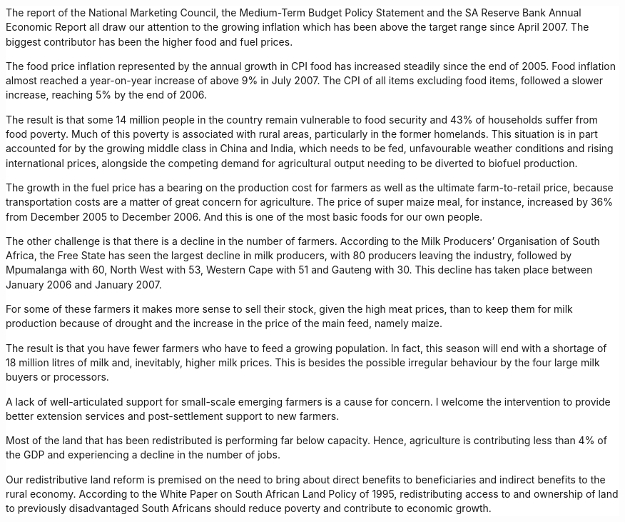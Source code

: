 The report of the National Marketing Council, the Medium-Term Budget Policy
Statement and the SA Reserve Bank Annual Economic Report all draw our
attention to the growing inflation which has been above the target range
since April 2007. The biggest contributor has been the higher food and fuel
prices.

The food price inflation represented by the annual growth in CPI food has
increased steadily since the end of 2005. Food inflation almost reached a
year-on-year increase of above 9% in July 2007. The CPI of all items
excluding food items, followed a slower increase, reaching 5% by the end of
2006.

The result is that some 14 million people in the country remain vulnerable
to food security and 43% of households suffer from food poverty. Much of
this poverty is associated with rural areas, particularly in the former
homelands. This situation is in part accounted for by the growing middle
class in China and India, which needs to be fed, unfavourable weather
conditions and rising international prices, alongside the competing demand
for agricultural output needing to be diverted to biofuel production.

The growth in the fuel price has a bearing on the production cost for
farmers as well as the ultimate farm-to-retail price, because
transportation costs are a matter of great concern for agriculture. The
price of super maize meal, for instance, increased by 36% from December
2005 to December 2006. And this is one of the most basic foods for our own
people.

The other challenge is that there is a decline in the number of farmers.
According to the Milk Producers’ Organisation of South Africa, the Free
State has seen the largest decline in milk producers, with 80 producers
leaving the industry, followed by Mpumalanga with 60, North West with 53,
Western Cape with 51 and Gauteng with 30. This decline has taken place
between January 2006 and January 2007.

For some of these farmers it makes more sense to sell their stock, given
the high meat prices, than to keep them for milk production because of
drought and the increase in the price of the main feed, namely maize.

The result is that you have fewer farmers who have to feed a growing
population. In fact, this season will end with a shortage of 18 million
litres of milk and, inevitably, higher milk prices. This is besides the
possible irregular behaviour by the four large milk buyers or processors.

A lack of well-articulated support for small-scale emerging farmers is a
cause for concern. I welcome the intervention to provide better extension
services and post-settlement support to new farmers.

Most of the land that has been redistributed is performing far below
capacity. Hence, agriculture is contributing less than 4% of the GDP and
experiencing a decline in the number of jobs.

Our redistributive land reform is premised on the need to bring about
direct benefits to beneficiaries and indirect benefits to the rural
economy. According to the White Paper on South African Land Policy of 1995,
redistributing access to and ownership of land to previously disadvantaged
South Africans should reduce poverty and contribute to economic growth.
